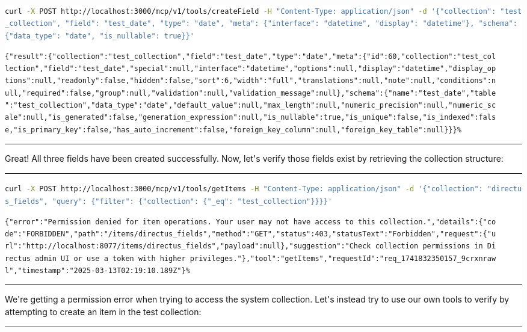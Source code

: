 
```bash
curl -X POST http://localhost:3000/mcp/v1/tools/createField -H "Content-Type: application/json" -d '{"collection": "test_collection", "field": "test_date", "type": "date", "meta": {"interface": "datetime", "display": "datetime"}, "schema": {"data_type": "date", "is_nullable": true}}'
```

```
{"result":{"collection":"test_collection","field":"test_date","type":"date","meta":{"id":60,"collection":"test_col
lection","field":"test_date","special":null,"interface":"datetime","options":null,"display":"datetime","display_op
tions":null,"readonly":false,"hidden":false,"sort":6,"width":"full","translations":null,"note":null,"conditions":n
ull,"required":false,"group":null,"validation":null,"validation_message":null},"schema":{"name":"test_date","table
":"test_collection","data_type":"date","default_value":null,"max_length":null,"numeric_precision":null,"numeric_sc
ale":null,"is_generated":false,"generation_expression":null,"is_nullable":true,"is_unique":false,"is_indexed":fals
e,"is_primary_key":false,"has_auto_increment":false,"foreign_key_column":null,"foreign_key_table":null}}}%

```

---

Great! All three fields have been created successfully. Now, let's verify those fields exist by retrieving the collection structure:

---

```bash
curl -X POST http://localhost:3000/mcp/v1/tools/getItems -H "Content-Type: application/json" -d '{"collection": "directus_fields", "query": {"filter": {"collection": {"_eq": "test_collection"}}}}'
```

```
{"error":"Permission denied for item operations. Your user may not have access to this collection.","details":{"co
de":"FORBIDDEN","path":"/items/directus_fields","method":"GET","status":403,"statusText":"Forbidden","request":{"u
rl":"http://localhost:8077/items/directus_fields","payload":null},"suggestion":"Check collection permissions in Di
rectus admin UI or use a token with higher privileges."},"tool":"getItems","requestId":"req_1741832350157_9crxnraw
l","timestamp":"2025-03-13T02:19:10.189Z"}%

```

---

We're getting a permission error when trying to access the system collection. Let's instead try to use our own tools to verify by attempting to create an item in the test collection:

---
